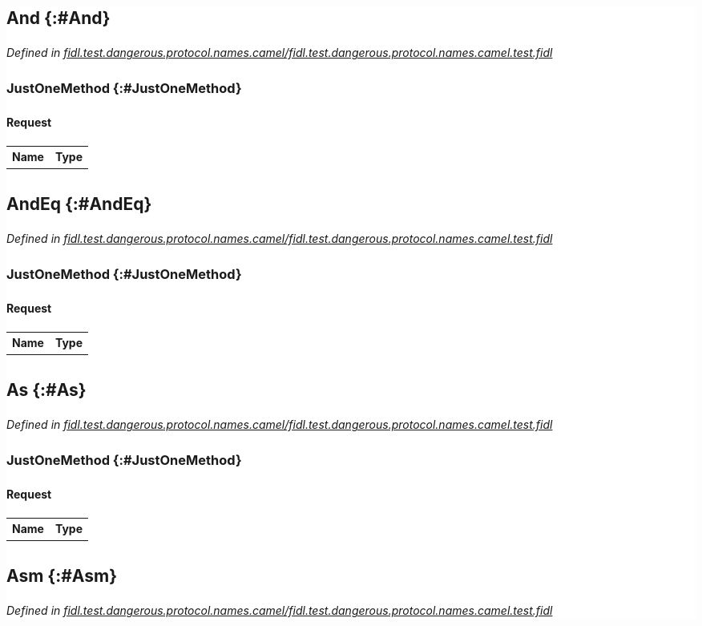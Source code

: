 

## And {:#And}
*Defined in [fidl.test.dangerous.protocol.names.camel/fidl.test.dangerous.protocol.names.camel.test.fidl](https://fuchsia.googlesource.com/fuchsia/+/master/garnet/tests/fidl-dangerous-identifiers/fidl/fidl.test.dangerous.protocol.names.camel.test.fidl#9)*


### JustOneMethod {:#JustOneMethod}


#### Request
<table>
    <tr><th>Name</th><th>Type</th></tr>
    </table>



## AndEq {:#AndEq}
*Defined in [fidl.test.dangerous.protocol.names.camel/fidl.test.dangerous.protocol.names.camel.test.fidl](https://fuchsia.googlesource.com/fuchsia/+/master/garnet/tests/fidl-dangerous-identifiers/fidl/fidl.test.dangerous.protocol.names.camel.test.fidl#10)*


### JustOneMethod {:#JustOneMethod}


#### Request
<table>
    <tr><th>Name</th><th>Type</th></tr>
    </table>



## As {:#As}
*Defined in [fidl.test.dangerous.protocol.names.camel/fidl.test.dangerous.protocol.names.camel.test.fidl](https://fuchsia.googlesource.com/fuchsia/+/master/garnet/tests/fidl-dangerous-identifiers/fidl/fidl.test.dangerous.protocol.names.camel.test.fidl#11)*


### JustOneMethod {:#JustOneMethod}


#### Request
<table>
    <tr><th>Name</th><th>Type</th></tr>
    </table>



## Asm {:#Asm}
*Defined in [fidl.test.dangerous.protocol.names.camel/fidl.test.dangerous.protocol.names.camel.test.fidl](https://fuchsia.googlesource.com/fuchsia/+/master/garnet/tests/fidl-dangerous-identifiers/fidl/fidl.test.dangerous.protocol.names.camel.test.fidl#12)*
